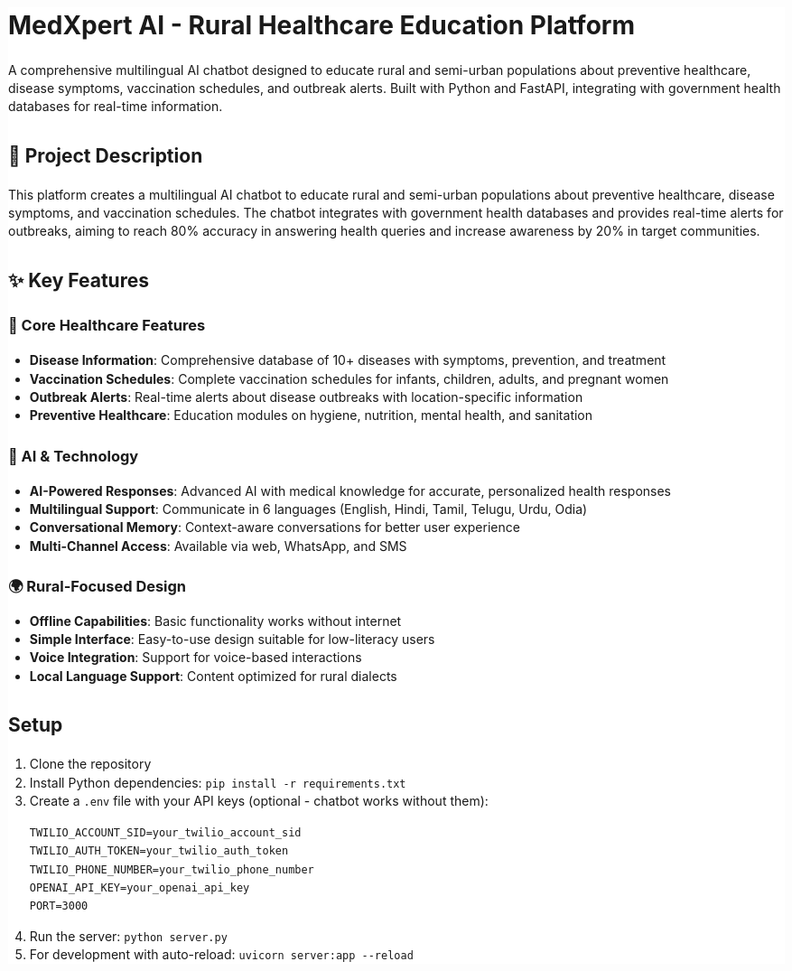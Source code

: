 # MedXpert AI - Rural Healthcare Education Platform

A comprehensive multilingual AI chatbot designed to educate rural and semi-urban populations about preventive healthcare, disease symptoms, vaccination schedules, and outbreak alerts. Built with Python and FastAPI, integrating with government health databases for real-time information.

## 🎯 Project Description

This platform creates a multilingual AI chatbot to educate rural and semi-urban populations about preventive healthcare, disease symptoms, and vaccination schedules. The chatbot integrates with government health databases and provides real-time alerts for outbreaks, aiming to reach 80% accuracy in answering health queries and increase awareness by 20% in target communities.

## ✨ Key Features

### 🏥 Core Healthcare Features
- **Disease Information**: Comprehensive database of 10+ diseases with symptoms, prevention, and treatment
- **Vaccination Schedules**: Complete vaccination schedules for infants, children, adults, and pregnant women
- **Outbreak Alerts**: Real-time alerts about disease outbreaks with location-specific information
- **Preventive Healthcare**: Education modules on hygiene, nutrition, mental health, and sanitation

### 🤖 AI & Technology
- **AI-Powered Responses**: Advanced AI with medical knowledge for accurate, personalized health responses
- **Multilingual Support**: Communicate in 6 languages (English, Hindi, Tamil, Telugu, Urdu, Odia)
- **Conversational Memory**: Context-aware conversations for better user experience
- **Multi-Channel Access**: Available via web, WhatsApp, and SMS

### 🌍 Rural-Focused Design
- **Offline Capabilities**: Basic functionality works without internet
- **Simple Interface**: Easy-to-use design suitable for low-literacy users
- **Voice Integration**: Support for voice-based interactions
- **Local Language Support**: Content optimized for rural dialects

## Setup

1. Clone the repository
2. Install Python dependencies: `pip install -r requirements.txt`
3. Create a `.env` file with your API keys (optional - chatbot works without them):
   ```
   TWILIO_ACCOUNT_SID=your_twilio_account_sid
   TWILIO_AUTH_TOKEN=your_twilio_auth_token
   TWILIO_PHONE_NUMBER=your_twilio_phone_number
   OPENAI_API_KEY=your_openai_api_key
   PORT=3000
   ```
4. Run the server: `python server.py`
5. For development with auto-reload: `uvicorn server:app --reload`
